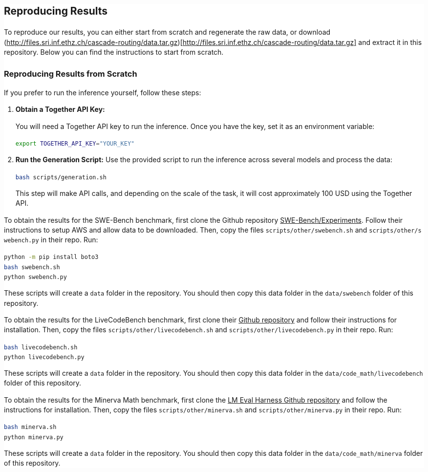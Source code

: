 ## Reproducing Results

To reproduce our results, you can either start from scratch and regenerate the raw data, or download (http://files.sri.inf.ethz.ch/cascade-routing/data.tar.gz)[http://files.sri.inf.ethz.ch/cascade-routing/data.tar.gz] and extract it in this repository. Below you can find the instructions to start from scratch.

### Reproducing Results from Scratch

If you prefer to run the inference yourself, follow these steps:

1. **Obtain a Together API Key:**

   You will need a Together API key to run the inference. Once you have the key, set it as an environment variable:
   ```bash
   export TOGETHER_API_KEY="YOUR_KEY"
   ```
2. **Run the Generation Script:**
    Use the provided script to run the inference across several models and process the data:
    ```bash
    bash scripts/generation.sh
    ```
    This step will make API calls, and depending on the scale of the task, it will cost approximately 100 USD using the Together API.

To obtain the results for the SWE-Bench benchmark, first clone the Github repository [SWE-Bench/Experiments](https://github.com/swe-bench/experiments). Follow their instructions to setup AWS and allow data to be downloaded. Then, copy the files `scripts/other/swebench.sh` and `scripts/other/swebench.py` in their repo. Run:
 ```bash
python -m pip install boto3
bash swebench.sh
python swebench.py
```
These scripts will create a `data` folder in the repository. You should then copy this data folder in the `data/swebench` folder of this repository. 

To obtain the results for the LiveCodeBench benchmark, first clone their [Github repository](https://github.com/LiveCodeBench/LiveCodeBench) and follow their instructions for installation. Then, copy the files `scripts/other/livecodebench.sh` and `scripts/other/livecodebench.py` in their repo. Run:
 ```bash
bash livecodebench.sh
python livecodebench.py
``` 
These scripts will create a `data` folder in the repository. You should then copy this data folder in the `data/code_math/livecodebench` folder of this repository. 


To obtain the results for the Minerva Math benchmark, first clone the [LM Eval Harness Github repository](https://github.com/EleutherAI/lm-evaluation-harness) and follow the instructions for installation. Then, copy the files `scripts/other/minerva.sh` and `scripts/other/minerva.py` in their repo. Run:
 ```bash
bash minerva.sh
python minerva.py
```
These scripts will create a `data` folder in the repository. You should then copy this data folder in the `data/code_math/minerva` folder of this repository. 
